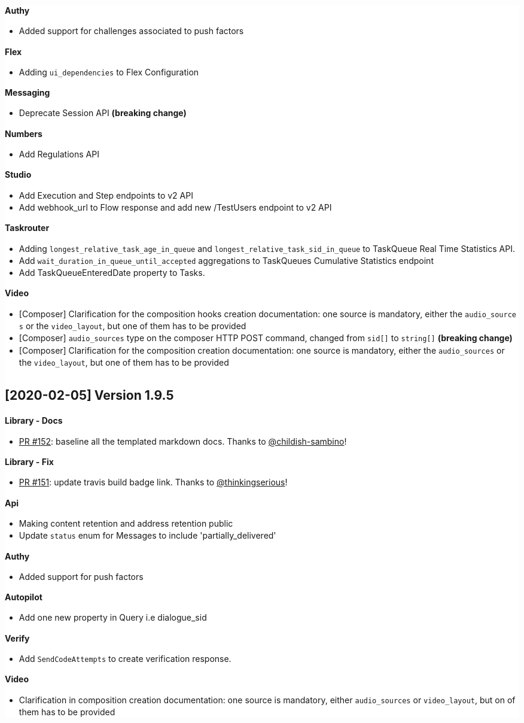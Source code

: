 **Authy**
- Added support for challenges associated to push factors

**Flex**
- Adding `ui_dependencies` to Flex Configuration

**Messaging**
- Deprecate Session API **(breaking change)**

**Numbers**
- Add Regulations API

**Studio**
- Add Execution and Step endpoints to v2 API
- Add webhook_url to Flow response and add new /TestUsers endpoint to v2 API

**Taskrouter**
- Adding `longest_relative_task_age_in_queue` and `longest_relative_task_sid_in_queue` to TaskQueue Real Time Statistics API.
- Add `wait_duration_in_queue_until_accepted` aggregations to TaskQueues Cumulative Statistics endpoint
- Add TaskQueueEnteredDate property to Tasks.

**Video**
- [Composer] Clarification for the composition hooks creation documentation: one source is mandatory, either the `audio_sources` or the `video_layout`, but one of them has to be provided
- [Composer] `audio_sources` type on the composer HTTP POST command, changed from `sid[]` to `string[]` **(breaking change)**
- [Composer] Clarification for the composition creation documentation: one source is mandatory, either the `audio_sources` or the `video_layout`, but one of them has to be provided


[2020-02-05] Version 1.9.5
--------------------------
**Library - Docs**
- [PR #152](https://github.com/twilio/twilio-cli/pull/152): baseline all the templated markdown docs. Thanks to [@childish-sambino](https://github.com/childish-sambino)!

**Library - Fix**
- [PR #151](https://github.com/twilio/twilio-cli/pull/151): update travis build badge link. Thanks to [@thinkingserious](https://github.com/thinkingserious)!

**Api**
- Making content retention and address retention public
- Update `status` enum for Messages to include 'partially_delivered'

**Authy**
- Added support for push factors

**Autopilot**
- Add one new property in Query i.e dialogue_sid

**Verify**
- Add `SendCodeAttempts` to create verification response.

**Video**
- Clarification in composition creation documentation: one source is mandatory, either `audio_sources` or `video_layout`, but on of them has to be provided
